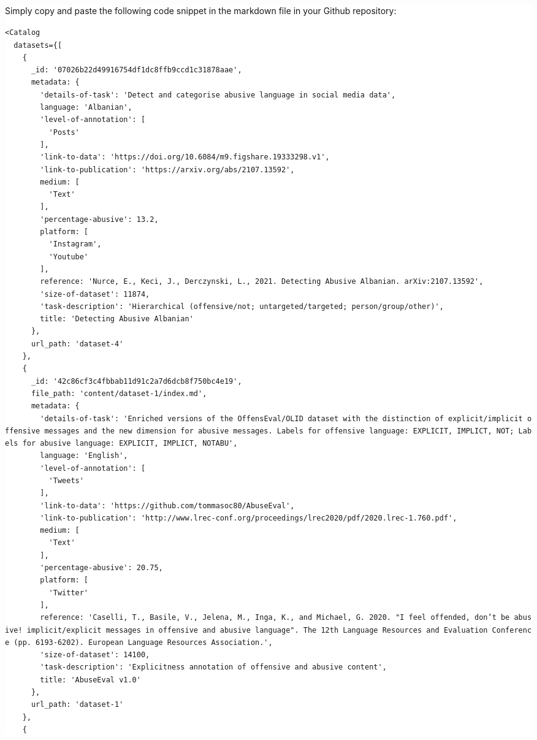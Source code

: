 Simply copy and paste the following code snippet in the markdown file in your Github repository:

```
<Catalog
  datasets={[
    {
      _id: '07026b22d49916754df1dc8ffb9ccd1c31878aae',
      metadata: {
        'details-of-task': 'Detect and categorise abusive language in social media data',
        language: 'Albanian',
        'level-of-annotation': [
          'Posts'
        ],
        'link-to-data': 'https://doi.org/10.6084/m9.figshare.19333298.v1',
        'link-to-publication': 'https://arxiv.org/abs/2107.13592',
        medium: [
          'Text'
        ],
        'percentage-abusive': 13.2,
        platform: [
          'Instagram',
          'Youtube'
        ],
        reference: 'Nurce, E., Keci, J., Derczynski, L., 2021. Detecting Abusive Albanian. arXiv:2107.13592',
        'size-of-dataset': 11874,
        'task-description': 'Hierarchical (offensive/not; untargeted/targeted; person/group/other)',
        title: 'Detecting Abusive Albanian'
      },
      url_path: 'dataset-4'
    },
    {
      _id: '42c86cf3c4fbbab11d91c2a7d6dcb8f750bc4e19',
      file_path: 'content/dataset-1/index.md',
      metadata: {
        'details-of-task': 'Enriched versions of the OffensEval/OLID dataset with the distinction of explicit/implicit offensive messages and the new dimension for abusive messages. Labels for offensive language: EXPLICIT, IMPLICT, NOT; Labels for abusive language: EXPLICIT, IMPLICT, NOTABU',
        language: 'English',
        'level-of-annotation': [
          'Tweets'
        ],
        'link-to-data': 'https://github.com/tommasoc80/AbuseEval',
        'link-to-publication': 'http://www.lrec-conf.org/proceedings/lrec2020/pdf/2020.lrec-1.760.pdf',
        medium: [
          'Text'
        ],
        'percentage-abusive': 20.75,
        platform: [
          'Twitter'
        ],
        reference: 'Caselli, T., Basile, V., Jelena, M., Inga, K., and Michael, G. 2020. "I feel offended, don’t be abusive! implicit/explicit messages in offensive and abusive language". The 12th Language Resources and Evaluation Conference (pp. 6193-6202). European Language Resources Association.',
        'size-of-dataset': 14100,
        'task-description': 'Explicitness annotation of offensive and abusive content',
        title: 'AbuseEval v1.0'
      },
      url_path: 'dataset-1'
    },
    {
```